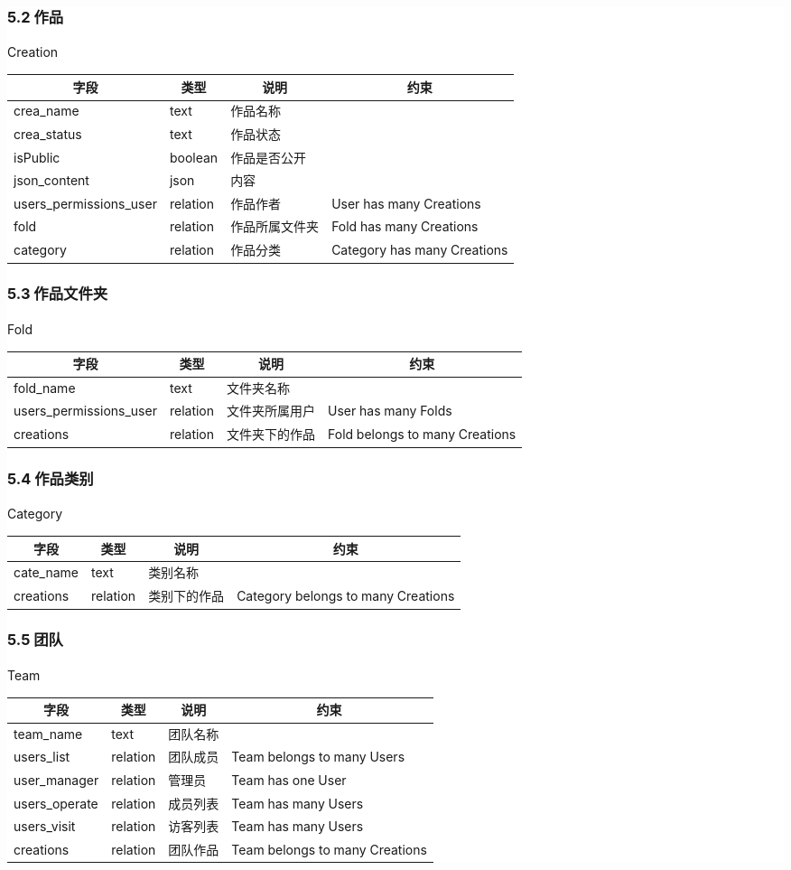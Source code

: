 

### 5.2 作品

Creation

| 字段                   | 类型     | 说明           | 约束                        |
| ---------------------- | -------- | -------------- | --------------------------- |
| crea_name              | text     | 作品名称       |                             |
| crea_status            | text     | 作品状态       |                             |
| isPublic               | boolean  | 作品是否公开   |                             |
| json_content           | json     | 内容           |                             |
| users_permissions_user | relation | 作品作者       | User has many Creations     |
| fold                   | relation | 作品所属文件夹 | Fold has many Creations     |
| category               | relation | 作品分类       | Category has many Creations |



### 5.3 作品文件夹

Fold

| 字段                   | 类型     | 说明           | 约束                           |
| ---------------------- | -------- | -------------- | ------------------------------ |
| fold_name              | text     | 文件夹名称     |                                |
| users_permissions_user | relation | 文件夹所属用户 | User has many Folds            |
| creations              | relation | 文件夹下的作品 | Fold belongs to many Creations |



### 5.4 作品类别

Category

| 字段      | 类型     | 说明         | 约束                               |
| --------- | -------- | ------------ | ---------------------------------- |
| cate_name | text     | 类别名称     |                                    |
| creations | relation | 类别下的作品 | Category belongs to many Creations |



### 5.5 团队

Team

| 字段          | 类型     | 说明     | 约束                           |
| ------------- | -------- | -------- | ------------------------------ |
| team_name     | text     | 团队名称 |                                |
| users_list    | relation | 团队成员 | Team belongs to many Users     |
| user_manager  | relation | 管理员   | Team has one User              |
| users_operate | relation | 成员列表 | Team has many Users            |
| users_visit   | relation | 访客列表 | Team has many Users            |
| creations     | relation | 团队作品 | Team belongs to many Creations |
